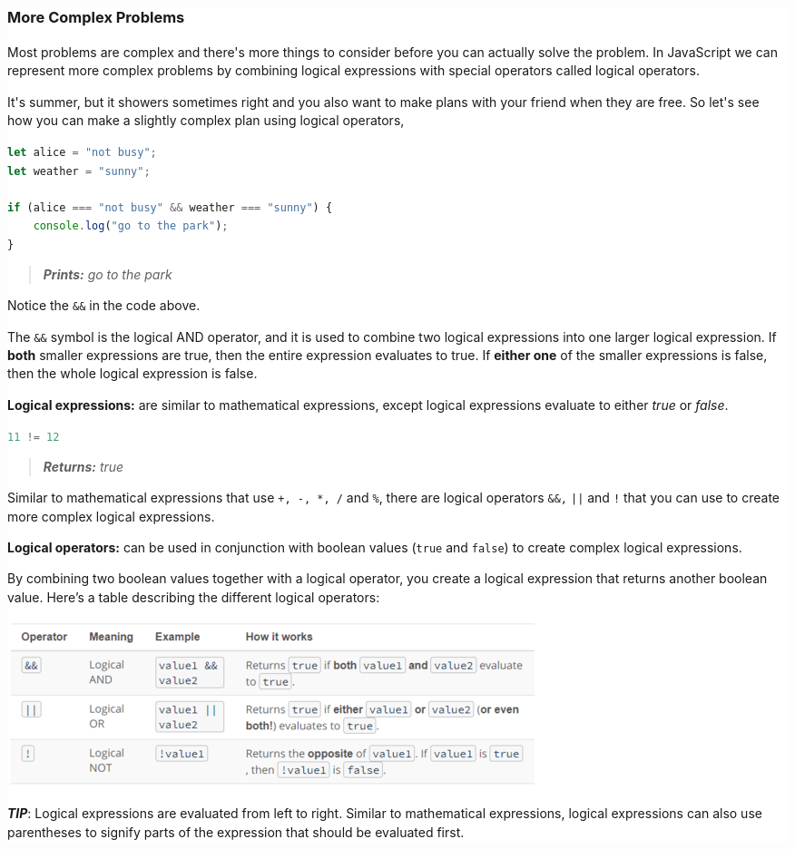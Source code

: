 <h3>More Complex Problems</h3>

Most problems are complex and there's more things to consider before you can actually solve the problem. In JavaScript we can represent more complex problems by combining logical expressions with special operators called logical operators.

It's summer, but it showers sometimes right and you also want to make plans with your friend when they are free. So let's see how you can make a slightly complex plan using logical operators,

```javascript
let alice = "not busy";
let weather = "sunny";

if (alice === "not busy" && weather === "sunny") {
	console.log("go to the park");
}
```
>_**Prints:** go to the park_

Notice the `&&` in the code above.

The `&&` symbol is the logical AND operator, and it is used to combine two logical expressions into one larger logical expression. If __both__ smaller expressions are true, then the entire expression evaluates to true. If __either one__ of the smaller expressions is false, then the whole logical expression is false.

__Logical expressions:__ are similar to mathematical expressions, except logical expressions evaluate to either _true_ or _false_.

```javascript
11 != 12
```
>_**Returns:** true_

Similar to mathematical expressions that use `+, -, *, /` and `%`, there are logical operators `&&,` `||` and `!` that you can use to create more complex logical expressions.

__Logical operators:__ can be used in conjunction with boolean values (`true` and `false`) to create complex logical expressions.

By combining two boolean values together with a logical operator, you create a logical expression that returns another boolean value. Here’s a table describing the different logical operators:

<img src="../img/operators.png"/>

_**TIP**_: Logical expressions are evaluated from left to right. Similar to mathematical expressions, logical expressions can also use parentheses to signify parts of the expression that should be evaluated first.
